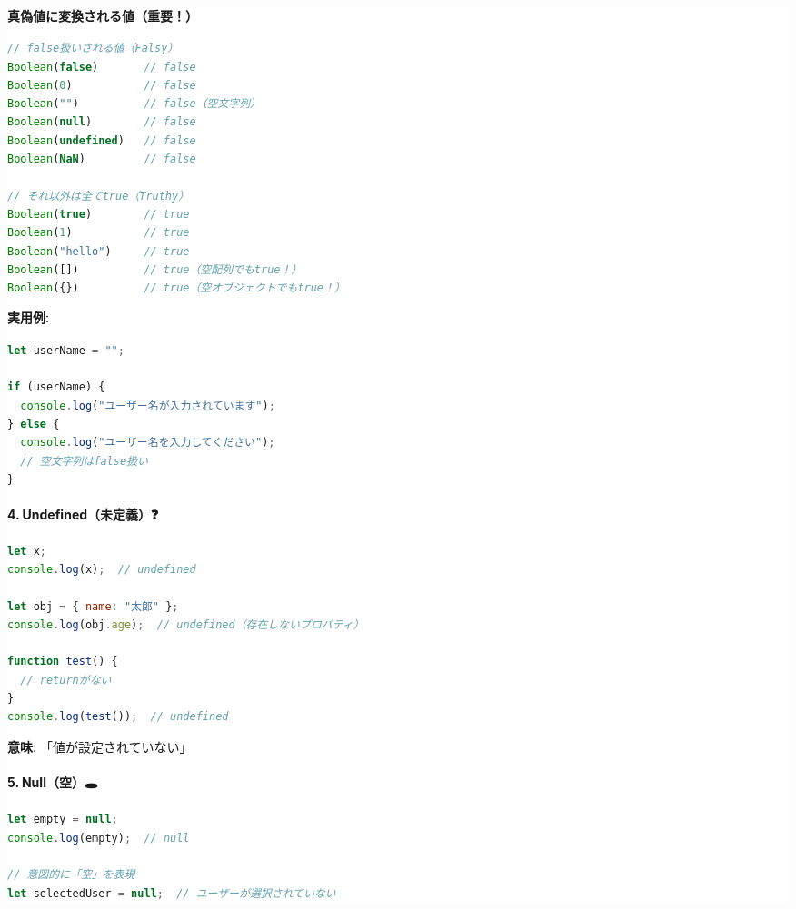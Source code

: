 **真偽値に変換される値（重要！）**
```javascript
// false扱いされる値（Falsy）
Boolean(false)       // false
Boolean(0)           // false
Boolean("")          // false（空文字列）
Boolean(null)        // false
Boolean(undefined)   // false
Boolean(NaN)         // false

// それ以外は全てtrue（Truthy）
Boolean(true)        // true
Boolean(1)           // true
Boolean("hello")     // true
Boolean([])          // true（空配列でもtrue！）
Boolean({})          // true（空オブジェクトでもtrue！）
```

**実用例**:
```javascript
let userName = "";

if (userName) {
  console.log("ユーザー名が入力されています");
} else {
  console.log("ユーザー名を入力してください");
  // 空文字列はfalse扱い
}
```

#### 4. Undefined（未定義）❓

```javascript
let x;
console.log(x);  // undefined

let obj = { name: "太郎" };
console.log(obj.age);  // undefined（存在しないプロパティ）

function test() {
  // returnがない
}
console.log(test());  // undefined
```

**意味**: 「値が設定されていない」

#### 5. Null（空）🕳️

```javascript
let empty = null;
console.log(empty);  // null

// 意図的に「空」を表現
let selectedUser = null;  // ユーザーが選択されていない
```
